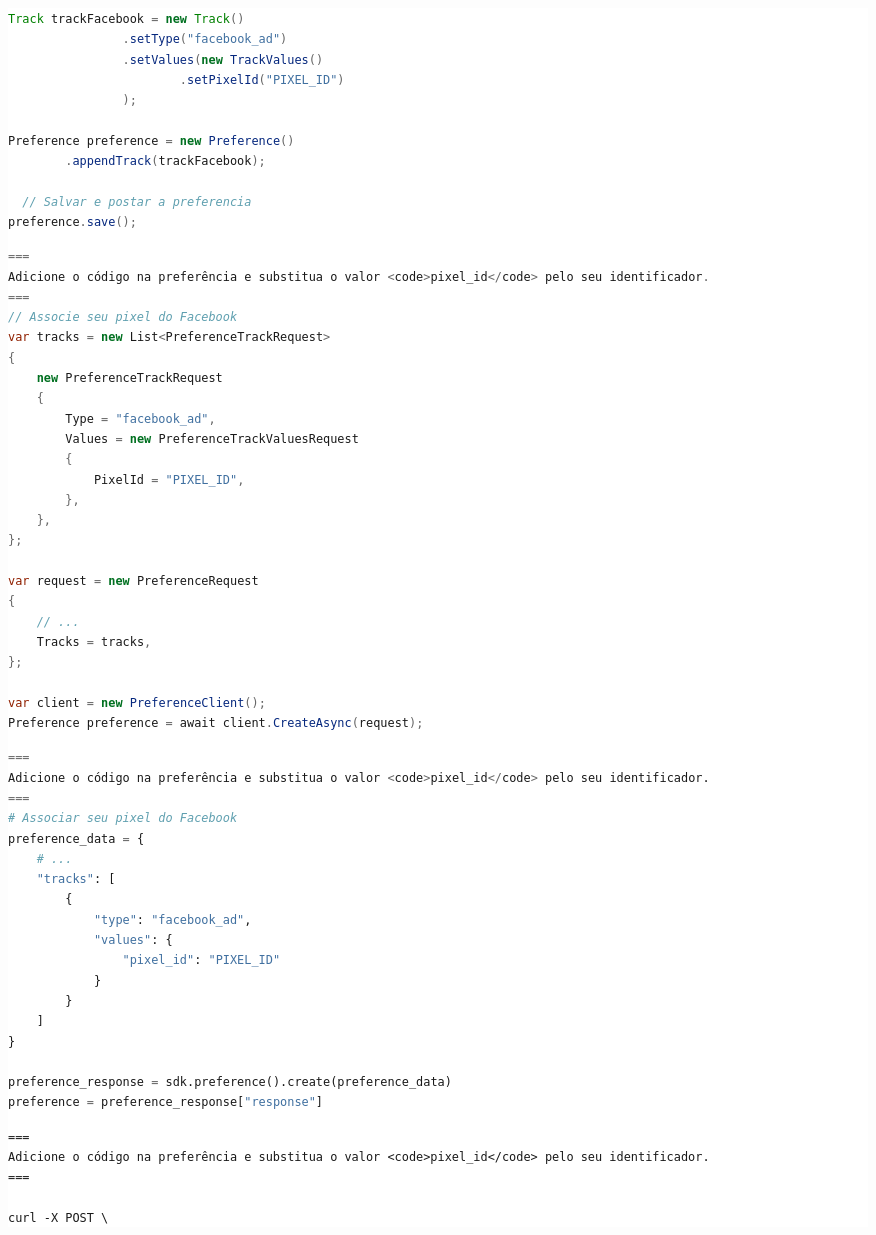 ```java
Track trackFacebook = new Track()
                .setType("facebook_ad")
                .setValues(new TrackValues()
                        .setPixelId("PIXEL_ID")
                );

Preference preference = new Preference()
        .appendTrack(trackFacebook);

  // Salvar e postar a preferencia
preference.save();
```
```csharp
===
Adicione o código na preferência e substitua o valor <code>pixel_id</code> pelo seu identificador.
===
// Associe seu pixel do Facebook
var tracks = new List<PreferenceTrackRequest>
{
    new PreferenceTrackRequest
    {
        Type = "facebook_ad",
        Values = new PreferenceTrackValuesRequest
        {
            PixelId = "PIXEL_ID",
        },
    },
};

var request = new PreferenceRequest
{
    // ...
    Tracks = tracks,
};

var client = new PreferenceClient();
Preference preference = await client.CreateAsync(request);
```
```python
===
Adicione o código na preferência e substitua o valor <code>pixel_id</code> pelo seu identificador.
===
# Associar seu pixel do Facebook
preference_data = {
    # ...
    "tracks": [
        {
            "type": "facebook_ad",
            "values": {
                "pixel_id": "PIXEL_ID"
            }
        }
    ]
}

preference_response = sdk.preference().create(preference_data)
preference = preference_response["response"]
```
```curl
===
Adicione o código na preferência e substitua o valor <code>pixel_id</code> pelo seu identificador.
===

curl -X POST \
```